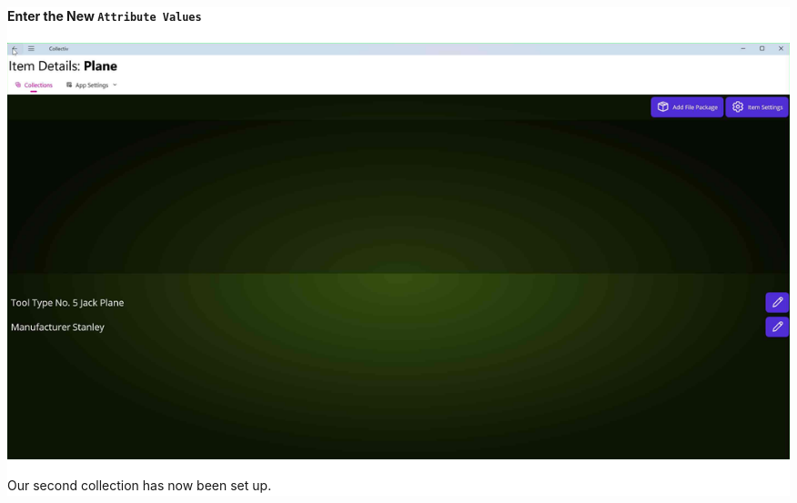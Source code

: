 
#### Enter the New ```Attribute Values```
![image](48.png)

Our second collection has now been set up.
